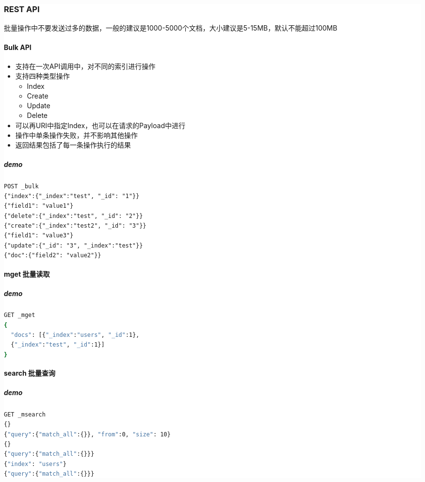 

### REST API

批量操作中不要发送过多的数据，一般的建议是1000-5000个文档，大小建议是5-15MB，默认不能超过100MB



#### Bulk API

* 支持在一次API调用中，对不同的索引进行操作
* 支持四种类型操作
  * Index
  * Create
  * Update
  * Delete
* 可以再URI中指定Index，也可以在请求的Payload中进行
* 操作中单条操作失败，并不影响其他操作
* 返回结果包括了每一条操作执行的结果

##### demo

```
POST _bulk
{"index":{"_index":"test", "_id": "1"}}
{"field1": "value1"}
{"delete":{"_index":"test", "_id": "2"}}
{"create":{"_index":"test2", "_id": "3"}}
{"field1": "value3"}
{"update":{"_id": "3", "_index":"test"}}
{"doc":{"field2": "value2"}}
```

#### mget 批量读取

##### demo

```bash
GET _mget
{
  "docs": [{"_index":"users", "_id":1}, 
  {"_index":"test", "_id":1}]
}
```

#### search 批量查询

##### demo

```bash
GET _msearch
{}
{"query":{"match_all":{}}, "from":0, "size": 10}
{}
{"query":{"match_all":{}}}
{"index": "users"}
{"query":{"match_all":{}}}
```
